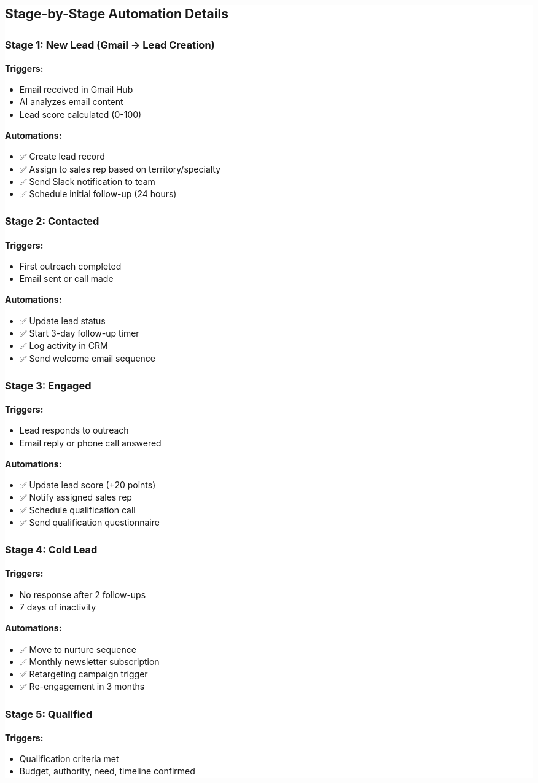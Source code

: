 ## Stage-by-Stage Automation Details

### Stage 1: New Lead (Gmail → Lead Creation)
**Triggers:**
- Email received in Gmail Hub
- AI analyzes email content
- Lead score calculated (0-100)

**Automations:**
- ✅ Create lead record
- ✅ Assign to sales rep based on territory/specialty
- ✅ Send Slack notification to team
- ✅ Schedule initial follow-up (24 hours)

### Stage 2: Contacted
**Triggers:**
- First outreach completed
- Email sent or call made

**Automations:**
- ✅ Update lead status
- ✅ Start 3-day follow-up timer
- ✅ Log activity in CRM
- ✅ Send welcome email sequence

### Stage 3: Engaged
**Triggers:**
- Lead responds to outreach
- Email reply or phone call answered

**Automations:**
- ✅ Update lead score (+20 points)
- ✅ Notify assigned sales rep
- ✅ Schedule qualification call
- ✅ Send qualification questionnaire

### Stage 4: Cold Lead
**Triggers:**
- No response after 2 follow-ups
- 7 days of inactivity

**Automations:**
- ✅ Move to nurture sequence
- ✅ Monthly newsletter subscription
- ✅ Retargeting campaign trigger
- ✅ Re-engagement in 3 months

### Stage 5: Qualified
**Triggers:**
- Qualification criteria met
- Budget, authority, need, timeline confirmed
